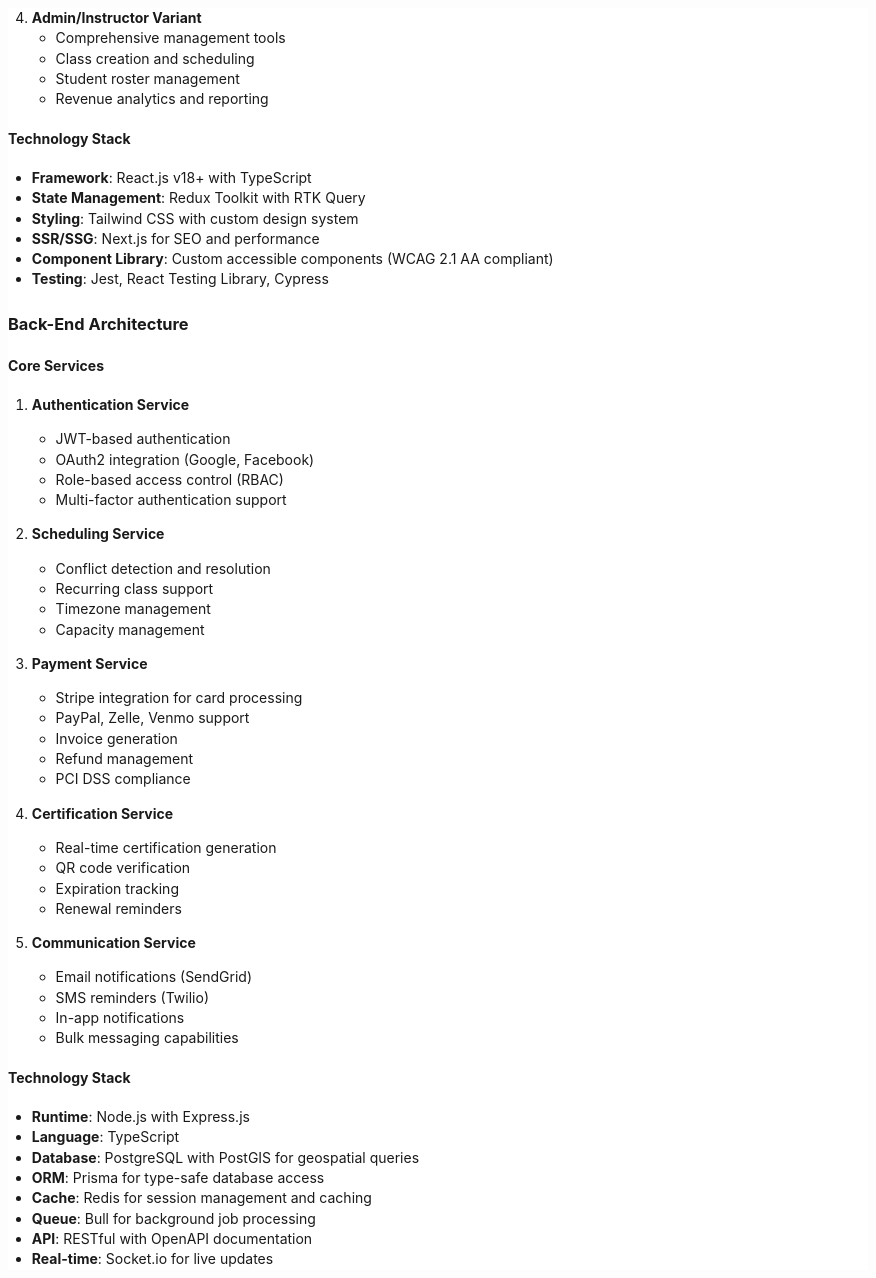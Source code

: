 4. **Admin/Instructor Variant**
   - Comprehensive management tools
   - Class creation and scheduling
   - Student roster management
   - Revenue analytics and reporting

#### Technology Stack
- **Framework**: React.js v18+ with TypeScript
- **State Management**: Redux Toolkit with RTK Query
- **Styling**: Tailwind CSS with custom design system
- **SSR/SSG**: Next.js for SEO and performance
- **Component Library**: Custom accessible components (WCAG 2.1 AA compliant)
- **Testing**: Jest, React Testing Library, Cypress

### Back-End Architecture

#### Core Services
1. **Authentication Service**
   - JWT-based authentication
   - OAuth2 integration (Google, Facebook)
   - Role-based access control (RBAC)
   - Multi-factor authentication support

2. **Scheduling Service**
   - Conflict detection and resolution
   - Recurring class support
   - Timezone management
   - Capacity management

3. **Payment Service**
   - Stripe integration for card processing
   - PayPal, Zelle, Venmo support
   - Invoice generation
   - Refund management
   - PCI DSS compliance

4. **Certification Service**
   - Real-time certification generation
   - QR code verification
   - Expiration tracking
   - Renewal reminders

5. **Communication Service**
   - Email notifications (SendGrid)
   - SMS reminders (Twilio)
   - In-app notifications
   - Bulk messaging capabilities

#### Technology Stack
- **Runtime**: Node.js with Express.js
- **Language**: TypeScript
- **Database**: PostgreSQL with PostGIS for geospatial queries
- **ORM**: Prisma for type-safe database access
- **Cache**: Redis for session management and caching
- **Queue**: Bull for background job processing
- **API**: RESTful with OpenAPI documentation
- **Real-time**: Socket.io for live updates
